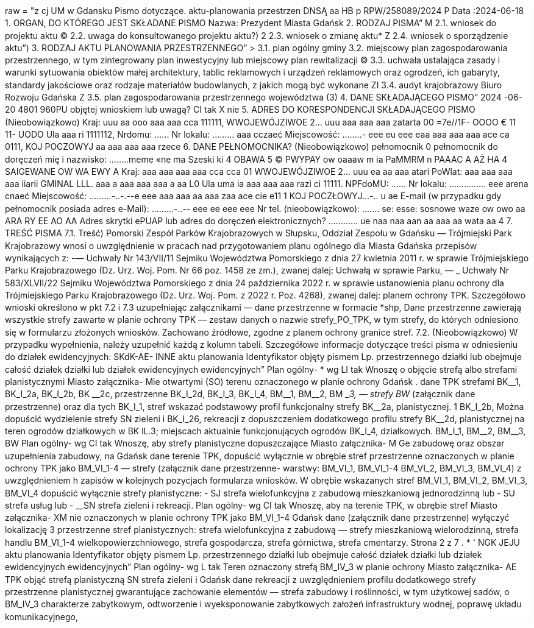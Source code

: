 raw = "z cj UM w Gdansku Pismo dotyczące. aktu-planowania przestrzen DNSĄ aa HB p RPW/258089/2024 P Data :2024-06-18 1. ORGAN, DO KTÓREGO JEST SKŁADANE PISMO Nazwa: Prezydent Miasta Gdańsk 2. RODZAJ PISMA” M 2.1. wniosek do projektu aktu © 2.2. uwaga do konsultowanego projektu aktu?) 2 2.3. wniosek o zmianę aktu* Z 2.4. wniosek o sporządzenie aktu”) 3. RODZAJ AKTU PLANOWANIA PRZESTRZENNEGO” > 3.1. plan ogólny gminy  3.2. miejscowy plan zagospodarowania przestrzennego, w tym zintegrowany plan inwestycyjny lub miejscowy plan rewitalizacji © 3.3. uchwała ustalająca zasady i warunki sytuowania obiektów małej architektury, tablic reklamowych i urządzeń reklamowych oraz ogrodzeń, ich gabaryty, standardy jakościowe oraz rodzaje materiałów budowlanych, z jakich mogą być wykonane ZI 3.4. audyt krajobrazowy Biuro Rozwoju Gdańska Z 3.5. plan zagospodarowania przestrzennego województwa (3) 4. DANE SKŁADAJĄCEGO PISMO” 2024 -06- 20 4801 960PU objętej wnioskiem lub uwagą? CI tak X nie 5. ADRES DO KORESPONDENCJI SKŁADAJĄCEGO PISMO (Nieobowiązkowo) Kraj: uuu aa ooo aaa aaa cca 111111, WWOJEWÓJZIWOE 2... uuu aaa aaa aaa zatarta 00 =7e//1F- OOOO €  11 11- UODO Ula aaa ri 1111112, Nrdomu: ...... Nr lokalu: ......... aaa cczaeć Miejscowość: ........- eee eu eee eaa aaa aaa aaa ace ca 0111, KOJ POCZOWYJ aa aaa aaa aaa rzece 6. DANE PEŁNOMOCNIKA? (Nieobowiązkowo)  pełnomocnik 0 pełnomocnik do doręczeń mię i nazwisko: ........meme «ne ma Szeski ki 4 OBAWA 5 © PWYPAY ow  oaaaw m ia PaMMRM n  PAAAC A AŻ HA 4 SAIGEWANE OW WA EWY A Kraj: aaa aaa aaa aaa cca cca 01 WWOJEWÓJZIWOE 2... uuu ea aa aaa atari PoWlat: aaa aaa aaa aaa iiarii GMINAL LLL. aaa a aaa aaa aaa a aa L0 Ula uma ia aaa aaa aaa razi ci 11111. NPFdoMU: ...... Nr lokalu: ............... eee arena cnaeć Miejscowość: .........-..-.--e eee aaa aaa aa aaa zaa ace cie e11 1 KOJ POCZŁOWYJ...-.. u ae E-mail (w przypadku gdy pełnomocnik posiada adres e-Mail): .........-..-- eee ee eee eee Nr tel. (nieobowiązkowo): ....... se: esse: sosnowe waze ow owo aa ARA RY EE AO AA Adres skrytki ePUAP lub adres do doręczeń elektronicznych? ............ ue naa naa aan aa aaa aa wata aa 4 7. TREŚĆ PISMA 7.1. Treść) Pomorski Zespół Parków Krajobrazowych w Słupsku, Oddział Zespołu w Gdańsku — Trójmiejski Park Krajobrazowy wnosi o uwzględnienie w pracach nad przygotowaniem planu ogólnego dla Miasta Gdańska przepisów wynikających z: -— Uchwały Nr 143/VII/11 Sejmiku Województwa Pomorskiego z dnia 27 kwietnia 2011 r. w sprawie Trójmiejskiego Parku Krajobrazowego (Dz. Urz. Woj. Pom. Nr 66 poz. 1458 ze zm.), zwanej dalej: Uchwałą w sprawie Parku, — _ Uchwały Nr 583/XLVII/22 Sejmiku Województwa Pomorskiego z dnia 24 października 2022 r. w sprawie ustanowienia planu ochrony dla Trójmiejskiego Parku Krajobrazowego (Dz. Urz. Woj. Pom. z 2022 r. Poz. 4268), zwanej dalej: planem ochrony TPK. Szczegółowo wnioski określono w pkt 7.2 i 7.3 uzupełniając załącznikami — dane przestrzenne w formacie *shp, Dane przestrzenne zawierają wszystkie strefy zawarte w planie ochrony TPK — zestaw danych o nazwie strefy_PO_TPK, w tym strefy, do których odniesiono się w formularzu złożonych wniosków. Zachowano źródłowe, zgodne z planem ochrony granice stref. 7.2. (Nieobowiązkowo) W przypadku wypełnienia, należy uzupełnić każdą z kolumn tabeli. Szczegółowe informacje dotyczące treści pisma w odniesieniu do działek ewidencyjnych: SKdK-AE- INNE aktu planowania Identyfikator objęty pismem Lp.  przestrzennego działki lub obejmuje całość działek działki lub działek ewidencyjnych ewidencyjnych” Plan ogólny- * wg LI tak Wnoszę o objęcie strefą albo strefami planistycznymi Miasto załącznika- Mie otwartymi (SO) terenu oznaczonego w planie ochrony Gdańsk . dane TPK strefami BK__1, BK_I_2a, BK_I_2b, BK __2c, przestrzenne BK_I_2d, BK_I_3, BK_I_4, BM__1, BM__2, BM __3, — strefy BW_ (załącznik dane przestrzenne) oraz dla tych BK_I_1, stref wskazać podstawowy profil funkcjonalny strefy BK__2a, planistycznej. 1 BK_I_2b, Można dopuścić wydzielenie strefy SN zieleni i BK_I_26, rekreacji z dopuszczeniem dodatkowego profilu strefy BK__2d, planistycznej na teren ogrodów działkowych w BK lL.3; miejscach aktualnie funkcjonujących ogrodów BK_I_4, działkowych. BM_I_1, BM__2, BM__3, BW  Plan ogólny- wg CI tak Wnoszę, aby strefy planistyczne dopuszczające Miasto załącznika- M Ge zabudowę oraz obszar uzupełnienia zabudowy, na Gdańsk dane terenie TPK, dopuścić wyłącznie w obrębie stref przestrzenne oznaczonych w planie ochrony TPK jako BM_VI_1-4 — strefy (załącznik dane przestrzenne- warstwy: BM_VI_1, BM_VI_1-4 BM_VI_2, BM_VI_3, BM_VI_4) z uwzględnieniem h zapisów w kolejnych pozycjach formularza wniosków. W obrębie wskazanych stref BM_VI_1, BM_VI_2, BM_VI_3, BM_VI_4 dopuścić wyłącznie strefy planistyczne: - SJ strefa wielofunkcyjna z zabudową mieszkaniową jednorodzinną lub - SU strefa usług lub - __SN strefa zieleni i rekreacji. Plan ogólny- wg CI tak Wnoszę, aby na terenie TPK, w obrębie stref Miasto załącznika- XM nie oznaczonych w planie ochrony TPK jako BM_VI_1-4 Gdańsk dane (załącznik dane przestrzenne) wyłączyć lokalizację 3 przestrzenne stref planistycznych: strefa wielofunkcyjna z zabudową — strefy mieszkaniową wielorodzinną, strefa handlu BM_VI_1-4 wielkopowierzchniowego, strefa gospodarcza, strefa górnictwa, strefa cmentarzy. Strona 2 z 7 . * '  NGK JEJU aktu planowania Identyfikator objęty pismem Lp.  przestrzennego działki lub obejmuje całość działek działki lub działek ewidencyjnych ewidencyjnych” Plan ogólny- wg L tak Teren oznaczony strefą BM_IV_3 w planie ochrony Miasto załącznika- AE TPK objąć strefą planistyczną SN strefa zieleni i Gdańsk dane rekreacji z uwzględnieniem profilu dodatkowego strefy przestrzenne planistycznej gwarantujące zachowanie elementów — strefa zabudowy i roślinności, w tym użytkowej sadów, o BM_IV_3 charakterze zabytkowym, odtworzenie i wyeksponowanie zabytkowych założeń infrastruktury wodnej, poprawę układu komunikacyjnego,